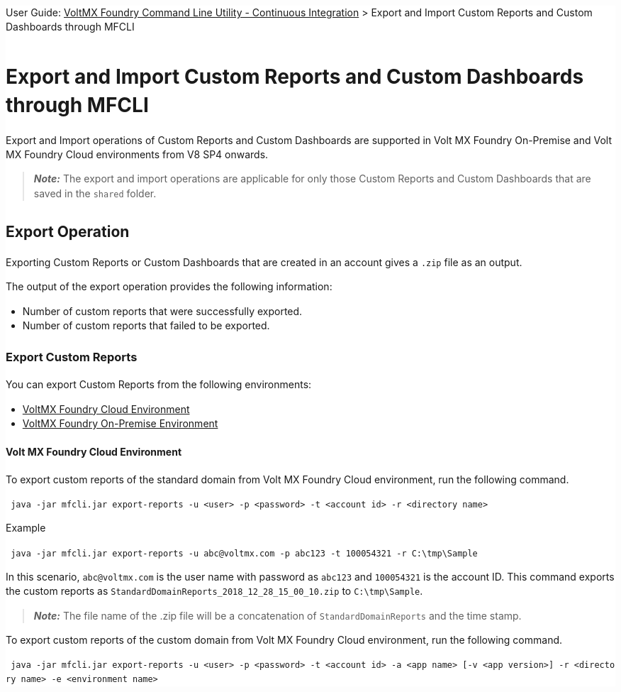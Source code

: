                              

User Guide: [VoltMX Foundry Command Line Utility - Continuous Integration](CI_Foundry.md) > Export and Import Custom Reports and Custom Dashboards through MFCLI

Export and Import Custom Reports and Custom Dashboards through MFCLI
====================================================================

Export and Import operations of Custom Reports and Custom Dashboards are supported in Volt MX Foundry On-Premise and Volt MX Foundry Cloud environments from V8 SP4 onwards.

> **_Note:_** The export and import operations are applicable for only those Custom Reports and Custom Dashboards that are saved in the `shared` folder.

Export Operation
----------------

Exporting Custom Reports or Custom Dashboards that are created in an account gives a `.zip` file as an output.

The output of the export operation provides the following information:

*   Number of custom reports that were successfully exported.
*   Number of custom reports that failed to be exported.

### Export Custom Reports

You can export Custom Reports from the following environments:

*   [VoltMX Foundry Cloud Environment](#foundry-cloud-environment)
*   [VoltMX Foundry On-Premise Environment](#foundry-on-premise-environment)

#### Volt MX Foundry Cloud Environment

To export custom reports of the standard domain from Volt MX Foundry Cloud environment, run the following command.

```
 java -jar mfcli.jar export-reports -u <user> -p <password> -t <account id> -r <directory name>
```

Example

```
 java -jar mfcli.jar export-reports -u abc@voltmx.com -p abc123 -t 100054321 -r C:\tmp\Sample
```

In this scenario, `abc@voltmx.com` is the user name with password as `abc123` and `100054321` is the account ID. This command exports the custom reports as `StandardDomainReports_2018_12_28_15_00_10.zip` to `C:\tmp\Sample`.

> **_Note:_** The file name of the .zip file will be a concatenation of `StandardDomainReports` and the time stamp.

To export custom reports of the custom domain from Volt MX Foundry Cloud environment, run the following command.

```
 java -jar mfcli.jar export-reports -u <user> -p <password> -t <account id> -a <app name> [-v <app version>] -r <directory name> -e <environment name>
```
